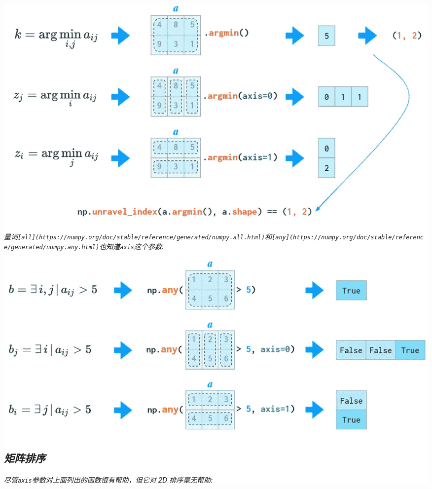 *![](img/a5b3b3b9209de56e563d3cb415656777.png)*

*量词`[all](https://numpy.org/doc/stable/reference/generated/numpy.all.html)`和`[any](https://numpy.org/doc/stable/reference/generated/numpy.any.html)`也知道`axis`这个参数:*

*![](img/092442018c3cd2d0d3564c6fd4faac6e.png)*

## *矩阵排序*

*尽管`axis`参数对上面列出的函数很有帮助，但它对 2D 排序毫无帮助:*
